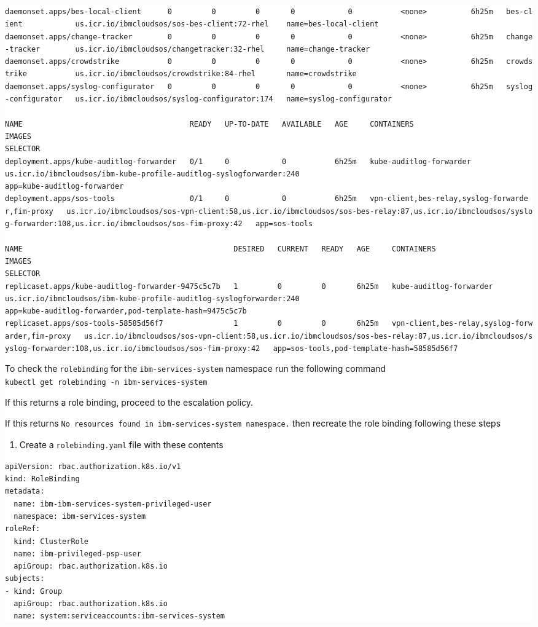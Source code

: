 ```
daemonset.apps/bes-local-client      0         0         0       0            0           <none>          6h25m   bes-client            us.icr.io/ibmcloudsos/sos-bes-client:72-rhel    name=bes-local-client
daemonset.apps/change-tracker        0         0         0       0            0           <none>          6h25m   change-tracker        us.icr.io/ibmcloudsos/changetracker:32-rhel     name=change-tracker
daemonset.apps/crowdstrike           0         0         0       0            0           <none>          6h25m   crowdstrike           us.icr.io/ibmcloudsos/crowdstrike:84-rhel       name=crowdstrike
daemonset.apps/syslog-configurator   0         0         0       0            0           <none>          6h25m   syslog-configurator   us.icr.io/ibmcloudsos/syslog-configurator:174   name=syslog-configurator

NAME                                      READY   UP-TO-DATE   AVAILABLE   AGE     CONTAINERS                                        IMAGES                                                                                                                                                             SELECTOR
deployment.apps/kube-auditlog-forwarder   0/1     0            0           6h25m   kube-auditlog-forwarder                           us.icr.io/ibmcloudsos/ibm-kube-profile-auditlog-syslogforwarder:240                                                                                                app=kube-auditlog-forwarder
deployment.apps/sos-tools                 0/1     0            0           6h25m   vpn-client,bes-relay,syslog-forwarder,fim-proxy   us.icr.io/ibmcloudsos/sos-vpn-client:58,us.icr.io/ibmcloudsos/sos-bes-relay:87,us.icr.io/ibmcloudsos/syslog-forwarder:108,us.icr.io/ibmcloudsos/sos-fim-proxy:42   app=sos-tools

NAME                                                DESIRED   CURRENT   READY   AGE     CONTAINERS                                        IMAGES                                                                                                                                                             SELECTOR
replicaset.apps/kube-auditlog-forwarder-9475c5c7b   1         0         0       6h25m   kube-auditlog-forwarder                           us.icr.io/ibmcloudsos/ibm-kube-profile-auditlog-syslogforwarder:240                                                                                                app=kube-auditlog-forwarder,pod-template-hash=9475c5c7b
replicaset.apps/sos-tools-58585d56f7                1         0         0       6h25m   vpn-client,bes-relay,syslog-forwarder,fim-proxy   us.icr.io/ibmcloudsos/sos-vpn-client:58,us.icr.io/ibmcloudsos/sos-bes-relay:87,us.icr.io/ibmcloudsos/syslog-forwarder:108,us.icr.io/ibmcloudsos/sos-fim-proxy:42   app=sos-tools,pod-template-hash=58585d56f7
```

To check the `rolebinding` for the `ibm-services-system` namespace run the following command  
`kubectl get rolebinding -n ibm-services-system`

If this returns a role binding, proceed to the escalation policy.

If this returns `No resources found in ibm-services-system namespace.` then recreate the role binding following these steps

1. Create a `rolebinding.yaml` file with these contents
```
apiVersion: rbac.authorization.k8s.io/v1
kind: RoleBinding
metadata:
  name: ibm-ibm-services-system-privileged-user
  namespace: ibm-services-system
roleRef:
  kind: ClusterRole
  name: ibm-privileged-psp-user
  apiGroup: rbac.authorization.k8s.io
subjects:
- kind: Group
  apiGroup: rbac.authorization.k8s.io
  name: system:serviceaccounts:ibm-services-system
```
